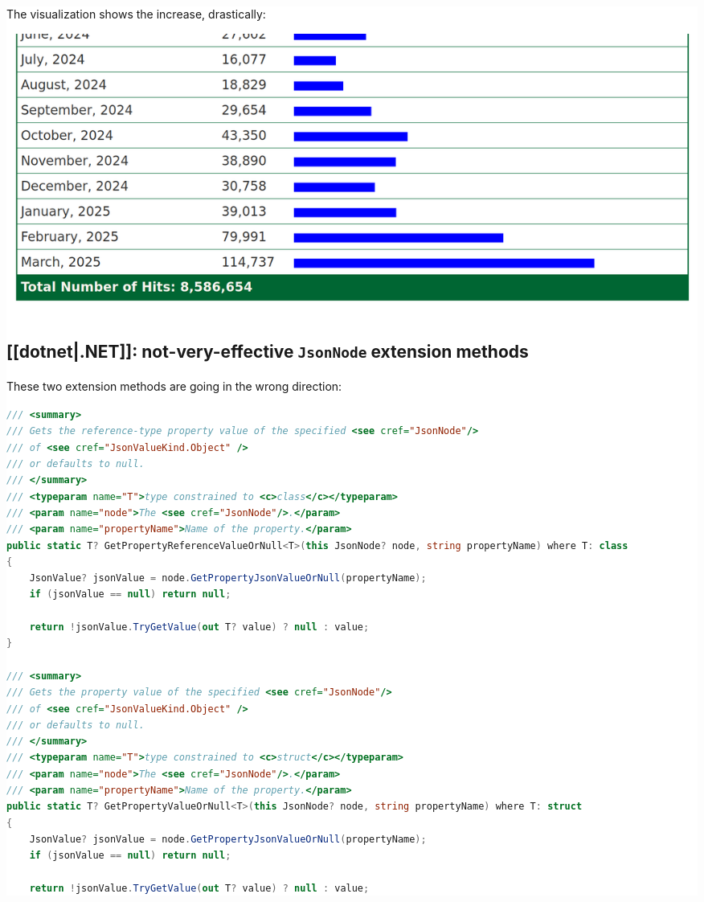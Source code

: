 </div>

The visualization shows the increase, drastically:

<div style="text-align:center">

![kinté hits screenshot](../../image/day-path-2025-04-29-19-23-09.png)

</div>

## [[dotnet|.NET]]: not-very-effective `JsonNode` extension methods

These two extension methods are going in the wrong direction:

```csharp
/// <summary>
/// Gets the reference-type property value of the specified <see cref="JsonNode"/>
/// of <see cref="JsonValueKind.Object" />
/// or defaults to null.
/// </summary>
/// <typeparam name="T">type constrained to <c>class</c></typeparam>
/// <param name="node">The <see cref="JsonNode"/>.</param>
/// <param name="propertyName">Name of the property.</param>
public static T? GetPropertyReferenceValueOrNull<T>(this JsonNode? node, string propertyName) where T: class
{
    JsonValue? jsonValue = node.GetPropertyJsonValueOrNull(propertyName);
    if (jsonValue == null) return null;

    return !jsonValue.TryGetValue(out T? value) ? null : value;
}

/// <summary>
/// Gets the property value of the specified <see cref="JsonNode"/>
/// of <see cref="JsonValueKind.Object" />
/// or defaults to null.
/// </summary>
/// <typeparam name="T">type constrained to <c>struct</c></typeparam>
/// <param name="node">The <see cref="JsonNode"/>.</param>
/// <param name="propertyName">Name of the property.</param>
public static T? GetPropertyValueOrNull<T>(this JsonNode? node, string propertyName) where T: struct
{
    JsonValue? jsonValue = node.GetPropertyJsonValueOrNull(propertyName);
    if (jsonValue == null) return null;

    return !jsonValue.TryGetValue(out T? value) ? null : value;
```